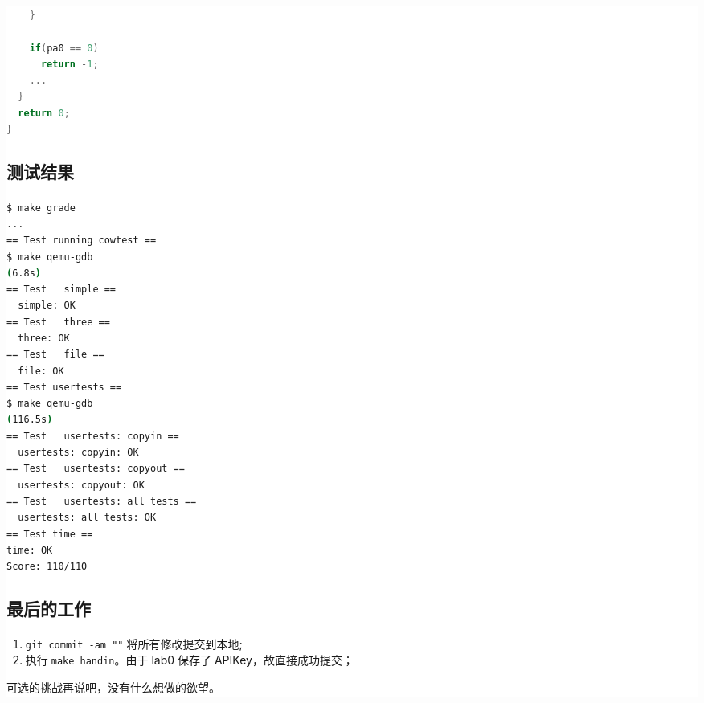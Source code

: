 ```C kernel/vm.c
    }
    
    if(pa0 == 0)
      return -1;
    ...
  }
  return 0;
}
```

## 测试结果

```bash
$ make grade
...
== Test running cowtest == 
$ make qemu-gdb
(6.8s) 
== Test   simple == 
  simple: OK 
== Test   three == 
  three: OK 
== Test   file == 
  file: OK 
== Test usertests == 
$ make qemu-gdb
(116.5s) 
== Test   usertests: copyin == 
  usertests: copyin: OK 
== Test   usertests: copyout == 
  usertests: copyout: OK 
== Test   usertests: all tests == 
  usertests: all tests: OK 
== Test time == 
time: OK 
Score: 110/110
```

## 最后的工作

1. `git commit -am ""` 将所有修改提交到本地;
2. 执行 `make handin`。由于 lab0 保存了 APIKey，故直接成功提交；

可选的挑战再说吧，没有什么想做的欲望。